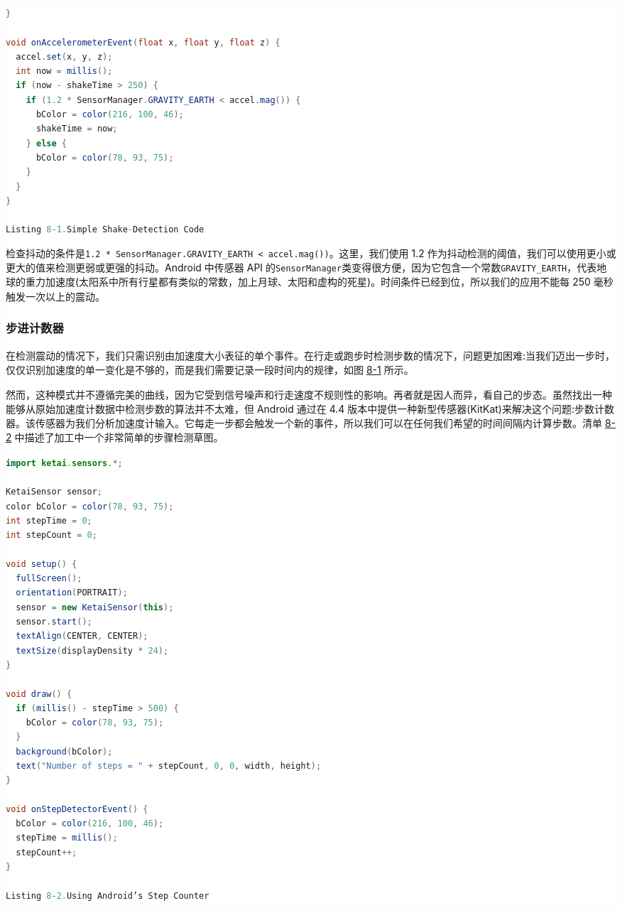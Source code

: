 ```java
}

void onAccelerometerEvent(float x, float y, float z) {
  accel.set(x, y, z);
  int now = millis();
  if (now - shakeTime > 250) {
    if (1.2 * SensorManager.GRAVITY_EARTH < accel.mag()) {
      bColor = color(216, 100, 46);
      shakeTime = now;
    } else {
      bColor = color(78, 93, 75);
    }    
  }  
}

Listing 8-1.Simple Shake-Detection Code

```

检查抖动的条件是`1.2 * SensorManager.GRAVITY_EARTH < accel.mag())`。这里，我们使用 1.2 作为抖动检测的阈值，我们可以使用更小或更大的值来检测更弱或更强的抖动。Android 中传感器 API 的`SensorManager`类变得很方便，因为它包含一个常数`GRAVITY_EARTH`，代表地球的重力加速度(太阳系中所有行星都有类似的常数，加上月球、太阳和虚构的死星)。时间条件已经到位，所以我们的应用不能每 250 毫秒触发一次以上的震动。

### 步进计数器

在检测震动的情况下，我们只需识别由加速度大小表征的单个事件。在行走或跑步时检测步数的情况下，问题更加困难:当我们迈出一步时，仅仅识别加速度的单一变化是不够的，而是我们需要记录一段时间内的规律，如图 [8-1](#Fig1) 所示。

然而，这种模式并不遵循完美的曲线，因为它受到信号噪声和行走速度不规则性的影响。再者就是因人而异，看自己的步态。虽然找出一种能够从原始加速度计数据中检测步数的算法并不太难，但 Android 通过在 4.4 版本中提供一种新型传感器(KitKat)来解决这个问题:步数计数器。该传感器为我们分析加速度计输入。它每走一步都会触发一个新的事件，所以我们可以在任何我们希望的时间间隔内计算步数。清单 [8-2](#Par11) 中描述了加工中一个非常简单的步骤检测草图。

```java
import ketai.sensors.*;

KetaiSensor sensor;
color bColor = color(78, 93, 75);
int stepTime = 0;
int stepCount = 0;

void setup() {
  fullScreen();
  orientation(PORTRAIT);
  sensor = new KetaiSensor(this);
  sensor.start();
  textAlign(CENTER, CENTER);
  textSize(displayDensity * 24);
}

void draw() {
  if (millis() - stepTime > 500) {
    bColor = color(78, 93, 75);
  }
  background(bColor);
  text("Number of steps = " + stepCount, 0, 0, width, height);
}

void onStepDetectorEvent() {
  bColor = color(216, 100, 46);
  stepTime = millis();  
  stepCount++;
}

Listing 8-2.Using Android’s Step Counter

```